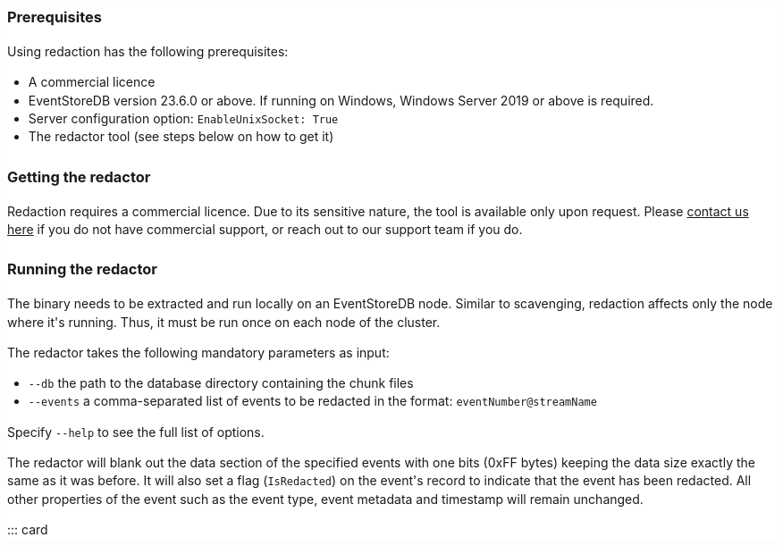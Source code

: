 ### Prerequisites

Using redaction has the following prerequisites:

- A commercial licence
- EventStoreDB version 23.6.0 or above. If running on Windows, Windows Server 2019 or above is required.
- Server configuration option: `EnableUnixSocket: True`
- The redactor tool (see steps below on how to get it)

### Getting the redactor

Redaction requires a commercial licence. Due to its sensitive nature, the tool is available only upon request. Please [contact us here](https://www.eventstore.com/contact) if you do not have commercial support, or reach out to our support team if you do.

### Running the redactor

The binary needs to be extracted and run locally on an EventStoreDB node. Similar to scavenging, redaction affects only the node where it's running. Thus, it must be run once on each node of the cluster.

The redactor takes the following mandatory parameters as input:

- `--db` the path to the database directory containing the chunk files
- `--events` a comma-separated list of events to be redacted in the format: `eventNumber@streamName`

Specify `--help` to see the full list of options.

The redactor will blank out the data section of the specified events with one bits (0xFF bytes) keeping the data size exactly the same as it was before. It will also set a flag (`IsRedacted`) on the event's record to indicate that the event has been redacted. All other properties of the event such as the event type, event metadata and timestamp will remain unchanged.

::: card